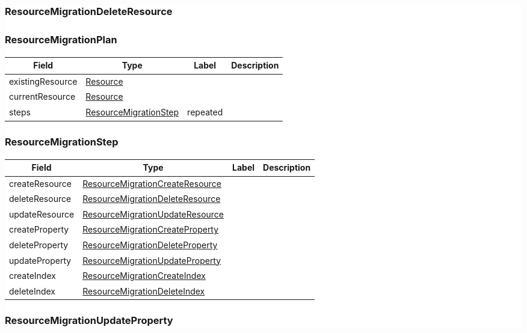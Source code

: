 




<a name="model-ResourceMigrationDeleteResource"></a>

### ResourceMigrationDeleteResource







<a name="model-ResourceMigrationPlan"></a>

### ResourceMigrationPlan



| Field | Type | Label | Description |
| ----- | ---- | ----- | ----------- |
| existingResource | [Resource](#model-Resource) |  |  |
| currentResource | [Resource](#model-Resource) |  |  |
| steps | [ResourceMigrationStep](#model-ResourceMigrationStep) | repeated |  |






<a name="model-ResourceMigrationStep"></a>

### ResourceMigrationStep



| Field | Type | Label | Description |
| ----- | ---- | ----- | ----------- |
| createResource | [ResourceMigrationCreateResource](#model-ResourceMigrationCreateResource) |  |  |
| deleteResource | [ResourceMigrationDeleteResource](#model-ResourceMigrationDeleteResource) |  |  |
| updateResource | [ResourceMigrationUpdateResource](#model-ResourceMigrationUpdateResource) |  |  |
| createProperty | [ResourceMigrationCreateProperty](#model-ResourceMigrationCreateProperty) |  |  |
| deleteProperty | [ResourceMigrationDeleteProperty](#model-ResourceMigrationDeleteProperty) |  |  |
| updateProperty | [ResourceMigrationUpdateProperty](#model-ResourceMigrationUpdateProperty) |  |  |
| createIndex | [ResourceMigrationCreateIndex](#model-ResourceMigrationCreateIndex) |  |  |
| deleteIndex | [ResourceMigrationDeleteIndex](#model-ResourceMigrationDeleteIndex) |  |  |






<a name="model-ResourceMigrationUpdateProperty"></a>

### ResourceMigrationUpdateProperty
